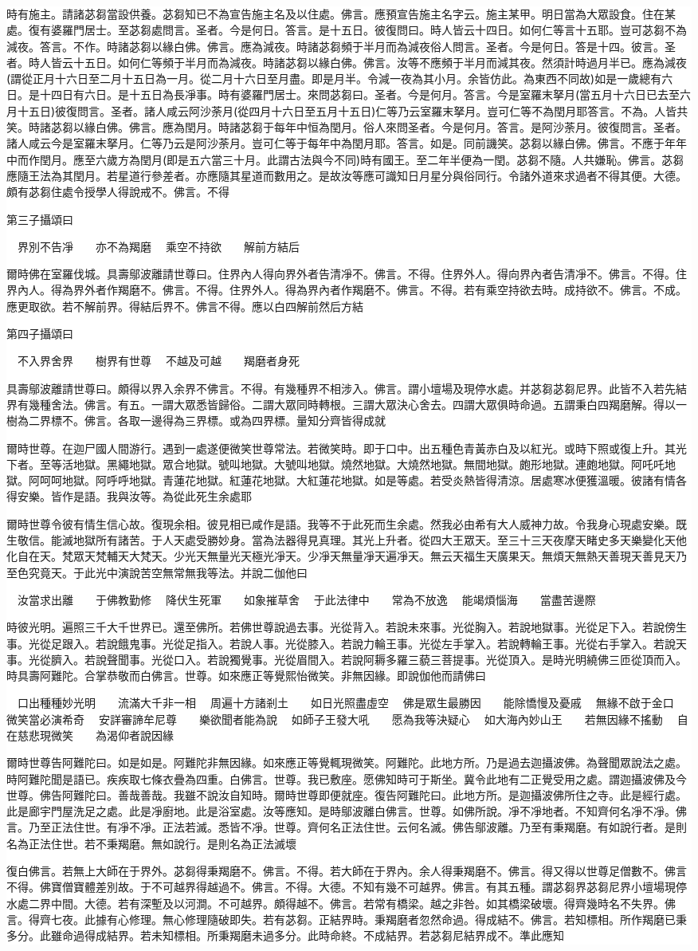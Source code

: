 時有施主。請諸苾芻當設供養。苾芻知已不為宣告施主名及以住處。佛言。應預宣告施主名字云。施主某甲。明日當為大眾設食。住在某處。復有婆羅門居士。至苾芻處問言。圣者。今是何日。答言。是十五日。彼復問曰。時人皆云十四日。如何仁等言十五耶。豈可苾芻不為減夜。答言。不作。時諸苾芻以緣白佛。佛言。應為減夜。時諸苾芻頻于半月而為減夜俗人問言。圣者。今是何日。答是十四。彼言。圣者。時人皆云十五日。如何仁等頻于半月而為減夜。時諸苾芻以緣白佛。佛言。汝等不應頻于半月而減其夜。然須計時過月半已。應為減夜(謂從正月十六日至二月十五日為一月。從二月十六日至月盡。即是月半。令減一夜為其小月。余皆仿此。為東西不同故)如是一歲總有六日。是十四日有六日。是十五日為長凈事。時有婆羅門居士。來問苾芻曰。圣者。今是何月。答言。今是室羅末拏月(當五月十六日已去至六月十五日)彼復問言。圣者。諸人咸云阿沙荼月(從四月十六日至五月十五日)仁等乃云室羅末拏月。豈可仁等不為閏月耶答言。不為。人皆共笑。時諸苾芻以緣白佛。佛言。應為閏月。時諸苾芻于每年中恒為閏月。俗人來問圣者。今是何月。答言。是阿沙荼月。彼復問言。圣者。諸人咸云今是室羅末拏月。仁等乃云是阿沙荼月。豈可仁等于每年中為閏月耶。答言。如是。同前譏笑。苾芻以緣白佛。佛言。不應于年年中而作閏月。應至六歲方為閏月(即是五六當三十月。此謂古法與今不同)時有國王。至二年半便為一閏。苾芻不隨。人共嫌恥。佛言。苾芻應隨王法為其閏月。若星道行參差者。亦應隨其星道而數用之。是故汝等應可識知日月星分與俗同行。令諸外道來求過者不得其便。大德。頗有苾芻住處令授學人得說戒不。佛言。不得

第三子攝頌曰

　界別不告凈　　亦不為羯磨
　乘空不持欲　　解前方結后　

爾時佛在室羅伐城。具壽鄔波離請世尊曰。住界內人得向界外者告清凈不。佛言。不得。住界外人。得向界內者告清凈不。佛言。不得。住界內人。得為界外者作羯磨不。佛言。不得。住界外人。得為界內者作羯磨不。佛言。不得。若有乘空持欲去時。成持欲不。佛言。不成。應更取欲。若不解前界。得結后界不。佛言不得。應以白四解前然后方結

第四子攝頌曰

　不入界舍界　　樹界有世尊
　不越及可越　　羯磨者身死　

具壽鄔波離請世尊曰。頗得以界入余界不佛言。不得。有幾種界不相涉入。佛言。謂小壇場及現停水處。并苾芻苾芻尼界。此皆不入若先結界有幾種舍法。佛言。有五。一謂大眾悉皆歸俗。二謂大眾同時轉根。三謂大眾決心舍去。四謂大眾俱時命過。五謂秉白四羯磨解。得以一樹為二界標不。佛言。各取一邊得為三界標。或為四界標。量知分齊皆得成就

爾時世尊。在迦尸國人間游行。遇到一處遂便微笑世尊常法。若微笑時。即于口中。出五種色青黃赤白及以紅光。或時下照或復上升。其光下者。至等活地獄。黑繩地獄。眾合地獄。號叫地獄。大號叫地獄。燒然地獄。大燒然地獄。無間地獄。皰形地獄。連皰地獄。阿吒吒地獄。阿呵呵地獄。阿呼呼地獄。青蓮花地獄。紅蓮花地獄。大紅蓮花地獄。如是等處。若受炎熱皆得清涼。居處寒冰便獲溫暖。彼諸有情各得安樂。皆作是語。我與汝等。為從此死生余處耶

爾時世尊令彼有情生信心故。復現余相。彼見相已咸作是語。我等不于此死而生余處。然我必由希有大人威神力故。令我身心現處安樂。既生敬信。能滅地獄所有諸苦。于人天處受勝妙身。當為法器得見真理。其光上升者。從四大王眾天。至三十三天夜摩天睹史多天樂變化天他化自在天。梵眾天梵輔天大梵天。少光天無量光天極光凈天。少凈天無量凈天遍凈天。無云天福生天廣果天。無煩天無熱天善現天善見天乃至色究竟天。于此光中演說苦空無常無我等法。并說二伽他曰

　汝當求出離　　于佛教勤修
　降伏生死軍　　如象摧草舍
　于此法律中　　常為不放逸
　能竭煩惱海　　當盡苦邊際　

時彼光明。遍照三千大千世界已。還至佛所。若佛世尊說過去事。光從背入。若說未來事。光從胸入。若說地獄事。光從足下入。若說傍生事。光從足跟入。若說餓鬼事。光從足指入。若說人事。光從膝入。若說力輪王事。光從左手掌入。若說轉輪王事。光從右手掌入。若說天事。光從臍入。若說聲聞事。光從口入。若說獨覺事。光從眉間入。若說阿耨多羅三藐三菩提事。光從頂入。是時光明繞佛三匝從頂而入。時具壽阿難陀。合掌恭敬而白佛言。世尊。如來應正等覺熙怡微笑。非無因緣。即說伽他而請佛曰

　口出種種妙光明　　流滿大千非一相
　周遍十方諸剎土　　如日光照盡虛空
　佛是眾生最勝因　　能除憍慢及憂戚
　無緣不啟于金口　　微笑當必演希奇
　安詳審諦牟尼尊　　樂欲聞者能為說
　如師子王發大吼　　愿為我等決疑心
　如大海內妙山王　　若無因緣不搖動
　自在慈悲現微笑　　為渴仰者說因緣　

爾時世尊告阿難陀曰。如是如是。阿難陀非無因緣。如來應正等覺輒現微笑。阿難陀。此地方所。乃是過去迦攝波佛。為聲聞眾說法之處。時阿難陀聞是語已。疾疾取七條衣疊為四重。白佛言。世尊。我已敷座。愿佛知時可于斯坐。冀令此地有二正覺受用之處。謂迦攝波佛及今世尊。佛告阿難陀曰。善哉善哉。我雖不說汝自知時。爾時世尊即便就座。復告阿難陀曰。此地方所。是迦攝波佛所住之寺。此是經行處。此是廊宇門屋洗足之處。此是凈廚地。此是浴室處。汝等應知。是時鄔波離白佛言。世尊。如佛所說。凈不凈地者。不知齊何名凈不凈。佛言。乃至正法住世。有凈不凈。正法若滅。悉皆不凈。世尊。齊何名正法住世。云何名滅。佛告鄔波離。乃至有秉羯磨。有如說行者。是則名為正法住世。若不秉羯磨。無如說行。是則名為正法滅壞

復白佛言。若無上大師在于界外。苾芻得秉羯磨不。佛言。不得。若大師在于界內。余人得秉羯磨不。佛言。得又得以世尊足僧數不。佛言不得。佛寶僧寶體差別故。于不可越界得越過不。佛言。不得。大德。不知有幾不可越界。佛言。有其五種。謂苾芻界苾芻尼界小壇場現停水處二界中間。大德。若有深塹及以河澗。不可越界。頗得越不。佛言。若常有橋梁。越之非咎。如其橋梁破壞。得齊幾時名不失界。佛言。得齊七夜。此據有心修理。無心修理隨破即失。若有苾芻。正結界時。秉羯磨者忽然命過。得成結不。佛言。若知標相。所作羯磨已秉多分。此雖命過得成結界。若未知標相。所秉羯磨未過多分。此時命終。不成結界。若苾芻尼結界成不。準此應知

